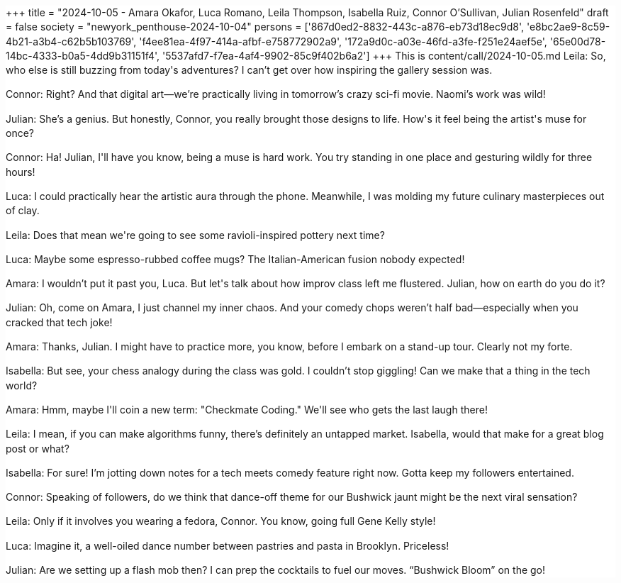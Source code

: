 +++
title = "2024-10-05 - Amara Okafor, Luca Romano, Leila Thompson, Isabella Ruiz, Connor O’Sullivan, Julian Rosenfeld"
draft = false
society = "newyork_penthouse-2024-10-04"
persons = ['867d0ed2-8832-443c-a876-eb73d18ec9d8', 'e8bc2ae9-8c59-4b21-a3b4-c62b5b103769', 'f4ee81ea-4f97-414a-afbf-e758772902a9', '172a9d0c-a03e-46fd-a3fe-f251e24aef5e', '65e00d78-14bc-4333-b0a5-4dd9b31151f4', '5537afd7-f7ea-4af4-9902-85c9f402b6a2']
+++
This is content/call/2024-10-05.md
Leila: So, who else is still buzzing from today's adventures? I can’t get over how inspiring the gallery session was.

Connor: Right? And that digital art—we’re practically living in tomorrow’s crazy sci-fi movie. Naomi’s work was wild!

Julian: She’s a genius. But honestly, Connor, you really brought those designs to life. How's it feel being the artist's muse for once?

Connor: Ha! Julian, I'll have you know, being a muse is hard work. You try standing in one place and gesturing wildly for three hours!

Luca: I could practically hear the artistic aura through the phone. Meanwhile, I was molding my future culinary masterpieces out of clay.

Leila: Does that mean we're going to see some ravioli-inspired pottery next time?

Luca: Maybe some espresso-rubbed coffee mugs? The Italian-American fusion nobody expected!

Amara: I wouldn’t put it past you, Luca. But let's talk about how improv class left me flustered. Julian, how on earth do you do it?

Julian: Oh, come on Amara, I just channel my inner chaos. And your comedy chops weren’t half bad—especially when you cracked that tech joke!

Amara: Thanks, Julian. I might have to practice more, you know, before I embark on a stand-up tour. Clearly not my forte.

Isabella: But see, your chess analogy during the class was gold. I couldn’t stop giggling! Can we make that a thing in the tech world?

Amara: Hmm, maybe I'll coin a new term: "Checkmate Coding." We'll see who gets the last laugh there!

Leila: I mean, if you can make algorithms funny, there’s definitely an untapped market. Isabella, would that make for a great blog post or what?

Isabella: For sure! I’m jotting down notes for a tech meets comedy feature right now. Gotta keep my followers entertained.

Connor: Speaking of followers, do we think that dance-off theme for our Bushwick jaunt might be the next viral sensation?

Leila: Only if it involves you wearing a fedora, Connor. You know, going full Gene Kelly style!

Luca: Imagine it, a well-oiled dance number between pastries and pasta in Brooklyn. Priceless!

Julian: Are we setting up a flash mob then? I can prep the cocktails to fuel our moves. “Bushwick Bloom” on the go!
